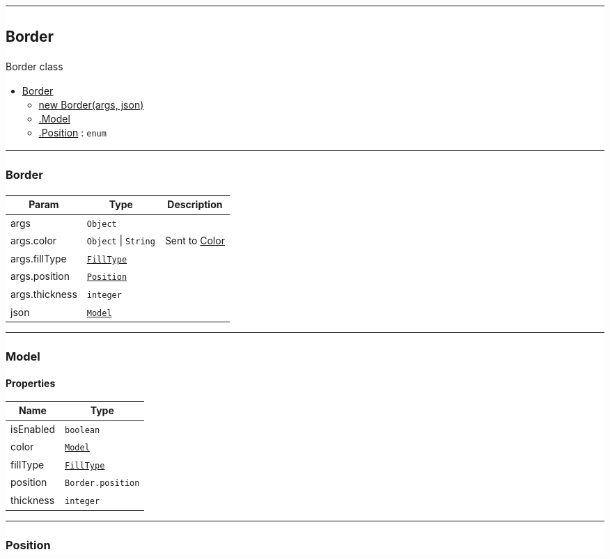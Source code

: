
* * *

## Border 


Border class


* [Border](#Border)
    * [new Border(args, json)](#new_Border_new)
    * [.Model](#Border.Model)
    * [.Position](#Border.Position) : <code>enum</code>


* * *

### Border 



| Param | Type | Description |
| --- | --- | --- |
| args | <code>Object</code> |  |
| args.color | <code>Object</code> \| <code>String</code> | Sent to [Color](#Color) |
| args.fillType | [<code>FillType</code>](#Fill.FillType) |  |
| args.position | [<code>Position</code>](#Border.Position) |  |
| args.thickness | <code>integer</code> |  |
| json | [<code>Model</code>](#Border.Model) |  |


* * *

### Model 


**Properties**

| Name | Type |
| --- | --- |
| isEnabled | <code>boolean</code> | 
| color | [<code>Model</code>](#Color.Model) | 
| fillType | [<code>FillType</code>](#Fill.FillType) | 
| position | <code>Border.position</code> | 
| thickness | <code>integer</code> | 


* * *

### Position 

